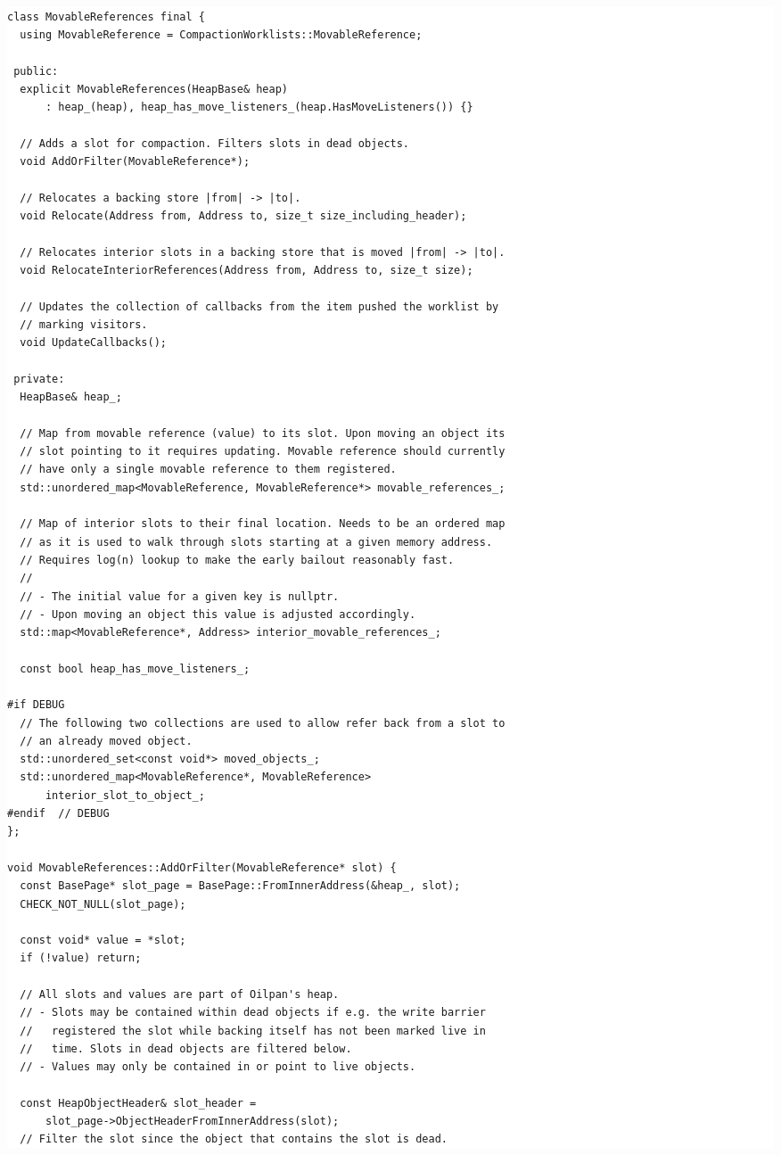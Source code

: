 ```
class MovableReferences final {
  using MovableReference = CompactionWorklists::MovableReference;

 public:
  explicit MovableReferences(HeapBase& heap)
      : heap_(heap), heap_has_move_listeners_(heap.HasMoveListeners()) {}

  // Adds a slot for compaction. Filters slots in dead objects.
  void AddOrFilter(MovableReference*);

  // Relocates a backing store |from| -> |to|.
  void Relocate(Address from, Address to, size_t size_including_header);

  // Relocates interior slots in a backing store that is moved |from| -> |to|.
  void RelocateInteriorReferences(Address from, Address to, size_t size);

  // Updates the collection of callbacks from the item pushed the worklist by
  // marking visitors.
  void UpdateCallbacks();

 private:
  HeapBase& heap_;

  // Map from movable reference (value) to its slot. Upon moving an object its
  // slot pointing to it requires updating. Movable reference should currently
  // have only a single movable reference to them registered.
  std::unordered_map<MovableReference, MovableReference*> movable_references_;

  // Map of interior slots to their final location. Needs to be an ordered map
  // as it is used to walk through slots starting at a given memory address.
  // Requires log(n) lookup to make the early bailout reasonably fast.
  //
  // - The initial value for a given key is nullptr.
  // - Upon moving an object this value is adjusted accordingly.
  std::map<MovableReference*, Address> interior_movable_references_;

  const bool heap_has_move_listeners_;

#if DEBUG
  // The following two collections are used to allow refer back from a slot to
  // an already moved object.
  std::unordered_set<const void*> moved_objects_;
  std::unordered_map<MovableReference*, MovableReference>
      interior_slot_to_object_;
#endif  // DEBUG
};

void MovableReferences::AddOrFilter(MovableReference* slot) {
  const BasePage* slot_page = BasePage::FromInnerAddress(&heap_, slot);
  CHECK_NOT_NULL(slot_page);

  const void* value = *slot;
  if (!value) return;

  // All slots and values are part of Oilpan's heap.
  // - Slots may be contained within dead objects if e.g. the write barrier
  //   registered the slot while backing itself has not been marked live in
  //   time. Slots in dead objects are filtered below.
  // - Values may only be contained in or point to live objects.

  const HeapObjectHeader& slot_header =
      slot_page->ObjectHeaderFromInnerAddress(slot);
  // Filter the slot since the object that contains the slot is dead.
```